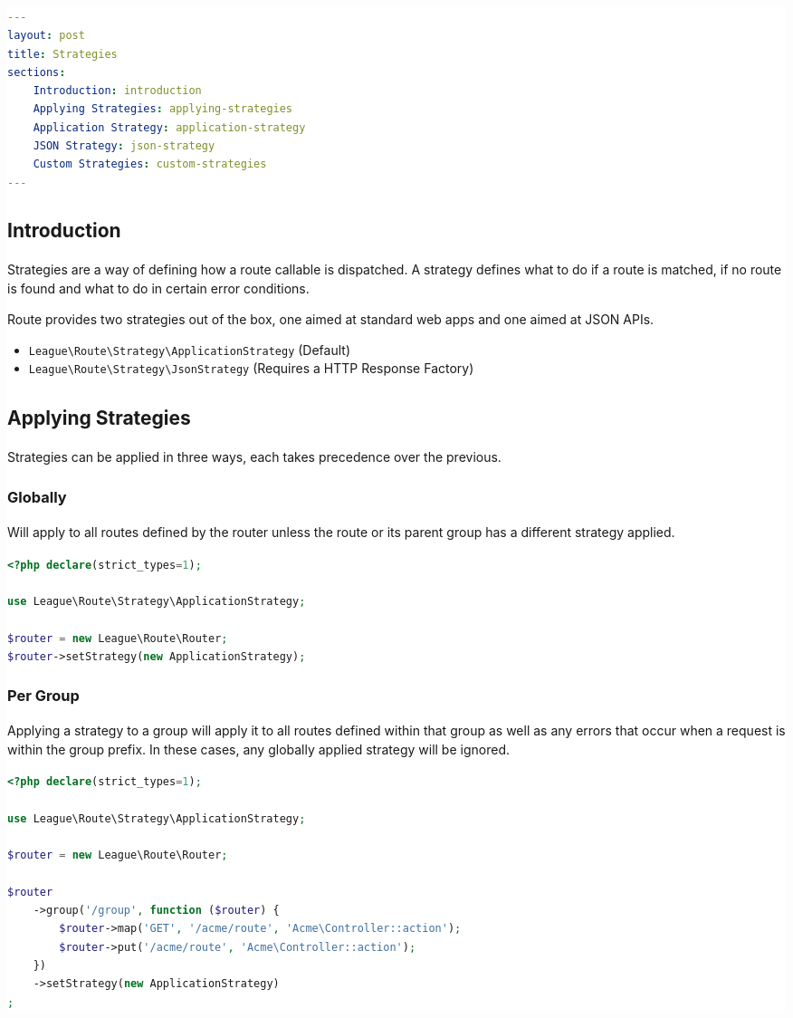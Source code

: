 ```yaml
---
layout: post
title: Strategies
sections:
    Introduction: introduction
    Applying Strategies: applying-strategies
    Application Strategy: application-strategy
    JSON Strategy: json-strategy
    Custom Strategies: custom-strategies
---
```

## Introduction

Strategies are a way of defining how a route callable is dispatched. A strategy defines what to do if a route is matched, if no route is found and what to do in certain error conditions.

Route provides two strategies out of the box, one aimed at standard web apps and one aimed at JSON APIs.

- `League\Route\Strategy\ApplicationStrategy` (Default)
- `League\Route\Strategy\JsonStrategy` (Requires a HTTP Response Factory)

## Applying Strategies

Strategies can be applied in three ways, each takes precedence over the previous.

### Globally

Will apply to all routes defined by the router unless the route or its parent group has a different strategy applied.

~~~php
<?php declare(strict_types=1);

use League\Route\Strategy\ApplicationStrategy;

$router = new League\Route\Router;
$router->setStrategy(new ApplicationStrategy);
~~~

### Per Group

Applying a strategy to a group will apply it to all routes defined within that group as well as any errors that occur when a request is within the group prefix. In these cases, any globally applied strategy will be ignored.

~~~php
<?php declare(strict_types=1);

use League\Route\Strategy\ApplicationStrategy;

$router = new League\Route\Router;

$router
    ->group('/group', function ($router) {
        $router->map('GET', '/acme/route', 'Acme\Controller::action');
        $router->put('/acme/route', 'Acme\Controller::action');
    })
    ->setStrategy(new ApplicationStrategy)
;
~~~
